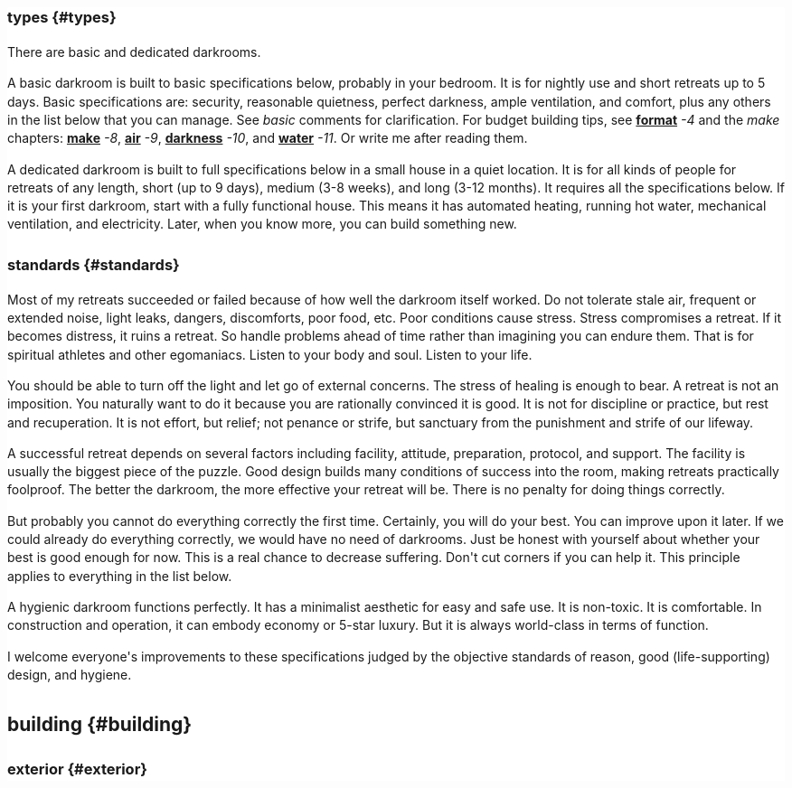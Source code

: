 ### types {#types}

There are basic and dedicated darkrooms. 

A basic darkroom is built to basic specifications below, probably in your bedroom. It is for nightly use and short retreats up to 5 days. Basic specifications are: security, reasonable quietness, perfect darkness, ample ventilation, and comfort, plus any others in the list below that you can manage. See _basic_ comments for clarification. For budget building tips, see [____format____](#format)&nbsp;_-​4_ and the _make_ chapters: [____make____](#make)&nbsp;_-​8_, [____air____](#air)&nbsp;_-​9_, [____darkness____](#darkness)&nbsp;_-​10_, and [____water____](#water)&nbsp;_-​11_. Or write me after reading them.

A dedicated darkroom is built to full specifications below in a small house in a quiet location. It is for all kinds of people for retreats of any length, short (up to 9 days), medium (3-8 weeks), and long (3-12 months). It requires all the specifications below. If it is your first darkroom, start with a fully functional house. This means it has automated heating, running hot water, mechanical ventilation, and electricity. Later, when you know more, you can build something new.

### standards {#standards}

Most of my retreats succeeded or failed because of how well the darkroom itself worked. Do not tolerate stale air, frequent or extended noise, light leaks, dangers, discomforts, poor food, etc. Poor conditions cause stress. Stress compromises a retreat. If it becomes distress, it ruins a retreat. So handle problems ahead of time rather than imagining you can endure them. That is for spiritual athletes and other egomaniacs. Listen to your body and soul. Listen to your life.

You should be able to turn off the light and let go of external concerns. The stress of healing is enough to bear. A retreat is not an imposition. You naturally want to do it because you are rationally convinced it is good. It is not for discipline or practice, but rest and recuperation. It is not effort, but relief; not penance or strife, but sanctuary from the punishment and strife of our lifeway.

A successful retreat depends on several factors including facility, attitude, preparation, protocol, and support. The facility is usually the biggest piece of the puzzle. Good design builds many conditions of success into the room, making retreats practically foolproof. The better the darkroom, the more effective your retreat will be. There is no penalty for doing things correctly.

But probably you cannot do everything correctly the first time. Certainly, you will do your best. You can improve upon it later. If we could already do everything correctly, we would have no need of darkrooms. Just be honest with yourself about whether your best is good enough for now. This is a real chance to decrease suffering. Don't cut corners if you can help it. This principle applies to everything in the list below.

A hygienic darkroom functions perfectly. It has a minimalist aesthetic for easy and safe use. It is non-toxic. It is comfortable. In construction and operation, it can embody economy or 5-star luxury. But it is always world-class in terms of function.

I welcome everyone's improvements to these specifications judged by the objective standards of reason, good (life-supporting) design, and hygiene.

## building {#building}

### exterior {#exterior}
